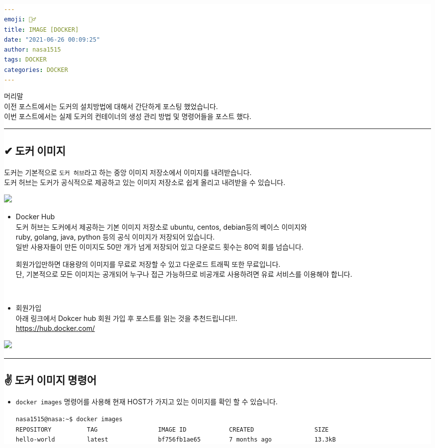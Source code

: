 ```yaml
---
emoji: 🤦‍♂️
title: IMAGE [DOCKER]
date: "2021-06-26 00:09:25"
author: nasa1515
tags: DOCKER
categories: DOCKER
---
```



머리말  
 이전 포스트에서는 도커의 설치방법에 대해서 간단하게 포스팅 했었습니다.  
 이번 포스트에서는 실제 도커의 컨테이너의 생성 관리 방법 및 명령어들을 포스트 했다.


---

## ✔ 도커 이미지

도커는 기본적으로 ``도커 허브``라고 하는 중앙 이미지 저장소에서 이미지를 내려받습니다.  
도커 허브는 도커가 공식적으로 제공하고 있는 이미지 저장소로 쉽게 올리고 내려받을 수 있습니다.


![](https://miro.medium.com/max/1104/1*ttU6oMoZztKk2kjJid6PuQ.png)


* Docker Hub  
    도커 허브는 도커에서 제공하는 기본 이미지 저장소로 ubuntu, centos, debian등의 베이스 이미지와  
    ruby, golang, java, python 등의 공식 이미지가 저장되어 있습니다.  
    일반 사용자들이 만든 이미지도 50만 개가 넘게 저장되어 있고 다운로드 횟수는 80억 회를 넘습니다.

    회원가입만하면 대용량의 이미지를 무료로 저장할 수 있고 다운로드 트래픽 또한 무료입니다.  
    단, 기본적으로 모든 이미지는 공개되어 누구나 접근 가능하므로 비공개로 사용하려면 유료 서비스를 이용해야 합니다.

    <br/>

* 회원가입  
    아래 링크에서 Dokcer hub 회원 가입 후 포스트를 읽는 것을 추천드립니다!!.  
   https://hub.docker.com/  

![](https://subicura.com/assets/article_images/2017-02-10-docker-guide-for-beginners-create-image-and-deploy/docker-hub.png)

---

## ✌ 도커 이미지 명령어

* ``docker images`` 명령어를 사용해 현재 HOST가 가지고 있는 이미지를 확인 할 수 있습니다. 

    ```ㅊㄴ
    nasa1515@nasa:~$ docker images
    REPOSITORY          TAG                 IMAGE ID            CREATED                 SIZE
    hello-world         latest              bf756fb1ae65        7 months ago            13.3kB
    ```
